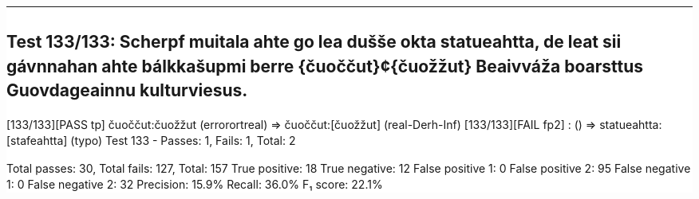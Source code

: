 ----------
Test 133/133: Scherpf muitala ahte go lea dušše okta statueahtta, de leat sii gávnnahan ahte bálkkašupmi berre {čuoččut}¢{čuožžut} Beaivváža boarsttus Guovdageainnu kulturviesus.
----------
[133/133][PASS tp] čuoččut:čuožžut (errorortreal) => čuoččut:[čuožžut] (real-Derh-Inf)
[133/133][FAIL fp2] : () => statueahtta:[stafeahtta] (typo)
Test 133 - Passes: 1, Fails: 1, Total: 2

Total passes: 30, Total fails: 127, Total: 157
True positive: 18
True negative: 12
False positive 1: 0
False positive 2: 95
False negative 1: 0
False negative 2: 32
Precision: 15.9%
Recall: 36.0%
F₁ score: 22.1%
